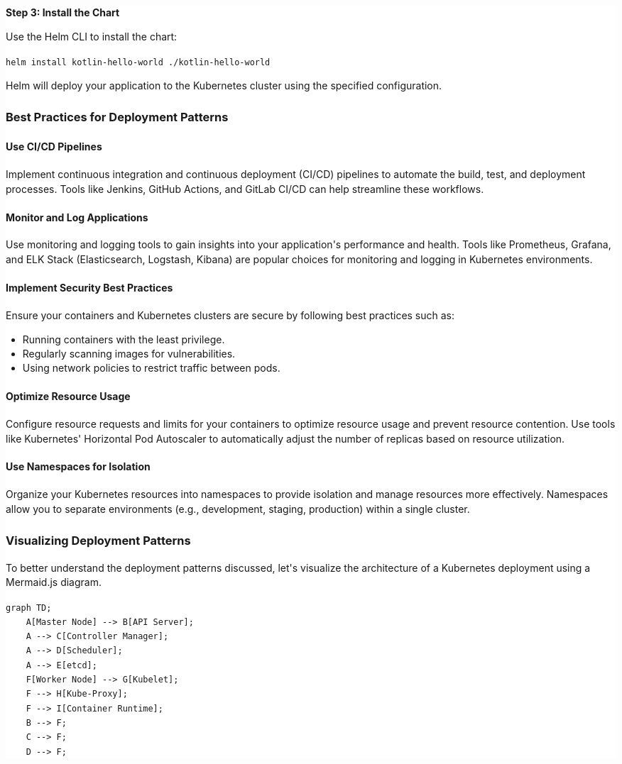 **Step 3: Install the Chart**

Use the Helm CLI to install the chart:

```bash
helm install kotlin-hello-world ./kotlin-hello-world
```

Helm will deploy your application to the Kubernetes cluster using the specified configuration.

### Best Practices for Deployment Patterns

#### Use CI/CD Pipelines

Implement continuous integration and continuous deployment (CI/CD) pipelines to automate the build, test, and deployment processes. Tools like Jenkins, GitHub Actions, and GitLab CI/CD can help streamline these workflows.

#### Monitor and Log Applications

Use monitoring and logging tools to gain insights into your application's performance and health. Tools like Prometheus, Grafana, and ELK Stack (Elasticsearch, Logstash, Kibana) are popular choices for monitoring and logging in Kubernetes environments.

#### Implement Security Best Practices

Ensure your containers and Kubernetes clusters are secure by following best practices such as:

- Running containers with the least privilege.
- Regularly scanning images for vulnerabilities.
- Using network policies to restrict traffic between pods.

#### Optimize Resource Usage

Configure resource requests and limits for your containers to optimize resource usage and prevent resource contention. Use tools like Kubernetes' Horizontal Pod Autoscaler to automatically adjust the number of replicas based on resource utilization.

#### Use Namespaces for Isolation

Organize your Kubernetes resources into namespaces to provide isolation and manage resources more effectively. Namespaces allow you to separate environments (e.g., development, staging, production) within a single cluster.

### Visualizing Deployment Patterns

To better understand the deployment patterns discussed, let's visualize the architecture of a Kubernetes deployment using a Mermaid.js diagram.

```mermaid
graph TD;
    A[Master Node] --> B[API Server];
    A --> C[Controller Manager];
    A --> D[Scheduler];
    A --> E[etcd];
    F[Worker Node] --> G[Kubelet];
    F --> H[Kube-Proxy];
    F --> I[Container Runtime];
    B --> F;
    C --> F;
    D --> F;
```
